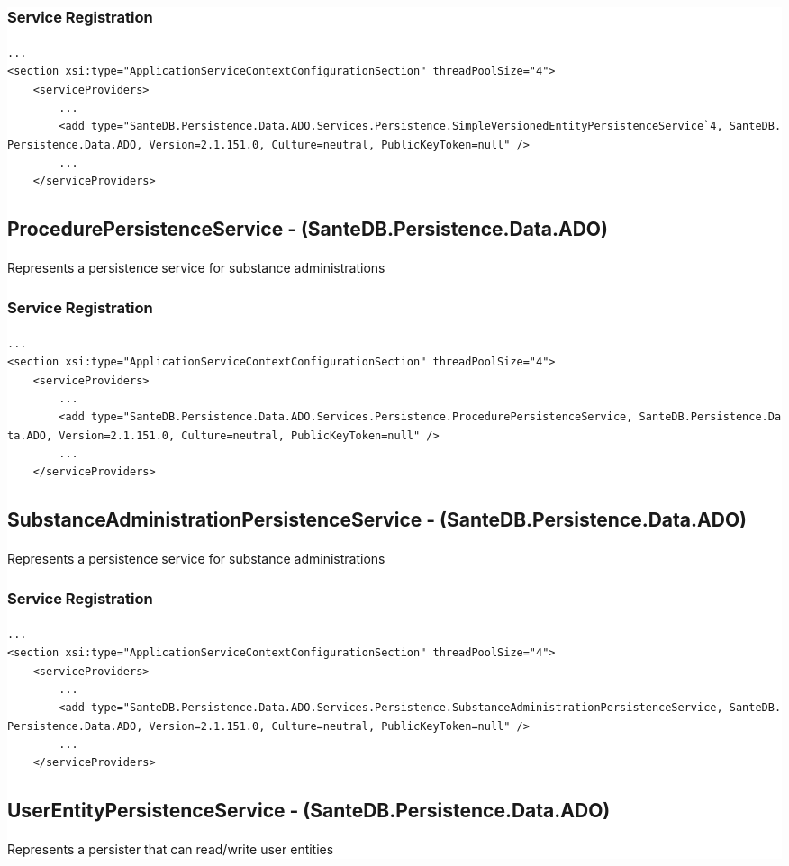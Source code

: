 ### Service Registration
```markup
...
<section xsi:type="ApplicationServiceContextConfigurationSection" threadPoolSize="4">
	<serviceProviders>
		...
		<add type="SanteDB.Persistence.Data.ADO.Services.Persistence.SimpleVersionedEntityPersistenceService`4, SanteDB.Persistence.Data.ADO, Version=2.1.151.0, Culture=neutral, PublicKeyToken=null" />
		...
	</serviceProviders>
```

## ProcedurePersistenceService - (SanteDB.Persistence.Data.ADO)
Represents a persistence service for substance administrations

### Service Registration
```markup
...
<section xsi:type="ApplicationServiceContextConfigurationSection" threadPoolSize="4">
	<serviceProviders>
		...
		<add type="SanteDB.Persistence.Data.ADO.Services.Persistence.ProcedurePersistenceService, SanteDB.Persistence.Data.ADO, Version=2.1.151.0, Culture=neutral, PublicKeyToken=null" />
		...
	</serviceProviders>
```

## SubstanceAdministrationPersistenceService - (SanteDB.Persistence.Data.ADO)
Represents a persistence service for substance administrations

### Service Registration
```markup
...
<section xsi:type="ApplicationServiceContextConfigurationSection" threadPoolSize="4">
	<serviceProviders>
		...
		<add type="SanteDB.Persistence.Data.ADO.Services.Persistence.SubstanceAdministrationPersistenceService, SanteDB.Persistence.Data.ADO, Version=2.1.151.0, Culture=neutral, PublicKeyToken=null" />
		...
	</serviceProviders>
```

## UserEntityPersistenceService - (SanteDB.Persistence.Data.ADO)
Represents a persister that can read/write user entities
